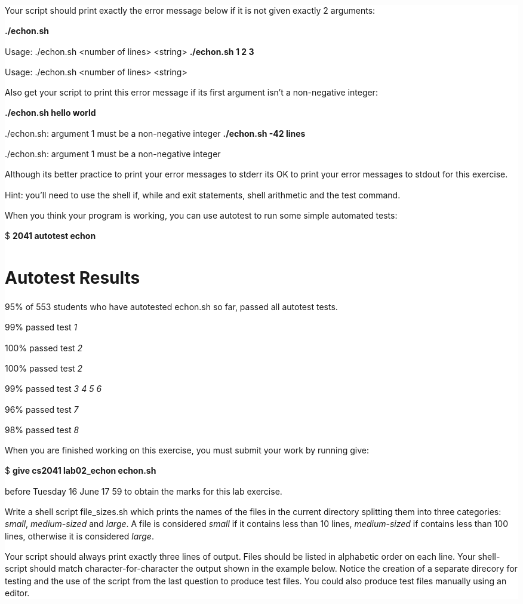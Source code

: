   </tr>

 </tbody>

</table>

Your script should print exactly the error message below if it is not given exactly 2 arguments:

<strong>./echon.sh </strong>

Usage: ./echon.sh &lt;number of lines&gt; &lt;string&gt; <strong>./echon.sh 1 2 3</strong>

Usage: ./echon.sh &lt;number of lines&gt; &lt;string&gt;

Also get your script to print this error message if its first argument isn’t a non-negative integer:

<strong>./echon.sh hello world</strong>

./echon.sh: argument 1 must be a non-negative integer <strong>./echon.sh -42 lines</strong>

./echon.sh: argument 1 must be a non-negative integer

Although its better practice to print your error messages to stderr its OK to print your error messages to stdout for this exercise.

Hint: you’ll need to use the shell if, while and exit statements, shell arithmetic and the test command.

When you think your program is working, you can use autotest to run some simple automated tests:

$ <strong>2041 autotest echon</strong>

<h1>Autotest Results</h1>

95% of 553 students who have autotested echon.sh so far, passed all autotest tests.

99% passed test <em>1</em>

100% passed test <em>2</em>

100% passed test <em>2</em>

99% passed test <em>3</em> <em>4</em> <em>5</em> <em>6</em>

96% passed test <em>7</em>

98% passed test <em>8</em>

When you are finished working on this exercise, you must submit your work by running give:

$ <strong>give cs2041 lab02_echon echon.sh</strong>

before Tuesday 16 June 17 59 to obtain the marks for this lab exercise.

Write a shell script file_sizes.sh which prints the names of the files in the current directory splitting them into three categories: <em>small</em>, <em>medium-sized</em> and <em>large</em>. A file is considered <em>small</em> if it contains less than 10 lines, <em>medium-sized</em> if contains less than 100 lines, otherwise it is considered <em>large</em>.

Your script should always print exactly three lines of output. Files should be listed in alphabetic order on each line. Your shell-script should match character-for-character the output shown in the example below. Notice the creation of a separate direcory for testing and the use of the script from the last question to produce test files. You could also produce test files manually using an editor.
